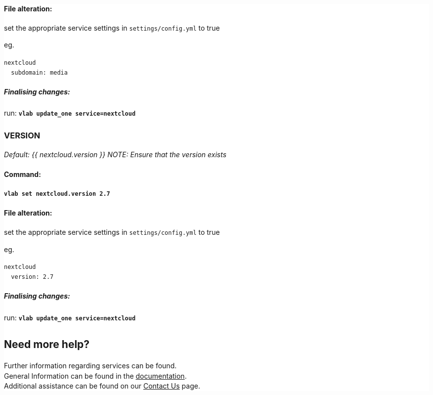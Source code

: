 #### File alteration:

set the appropriate service settings in `settings/config.yml` to true

eg.
```
nextcloud
  subdomain: media
```

##### Finalising changes:

run: **`vlab update_one service=nextcloud`**

### VERSION
*Default: {{  nextcloud.version  }}*
*NOTE: Ensure that the version exists*

#### Command:

**`vlab set nextcloud.version 2.7`**

#### File alteration:

set the appropriate service settings in `settings/config.yml` to true

eg.
```
nextcloud
  version: 2.7
```

##### Finalising changes:

run: **`vlab update_one service=nextcloud`**

## Need more help?
Further information regarding services can be found. \
General Information can be found in the [documentation](https://docs.vivumlab.com). \
Additional assistance can be found on our [Contact Us](https://docs.vivumlab.com/Contact-us) page.
